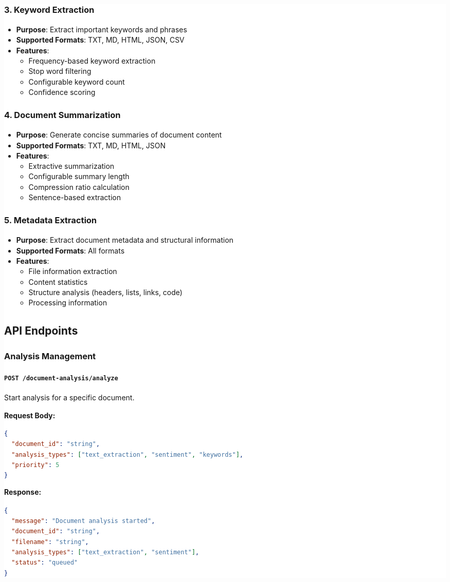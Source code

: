 ### 3. Keyword Extraction
- **Purpose**: Extract important keywords and phrases
- **Supported Formats**: TXT, MD, HTML, JSON, CSV
- **Features**:
  - Frequency-based keyword extraction
  - Stop word filtering
  - Configurable keyword count
  - Confidence scoring

### 4. Document Summarization
- **Purpose**: Generate concise summaries of document content
- **Supported Formats**: TXT, MD, HTML, JSON
- **Features**:
  - Extractive summarization
  - Configurable summary length
  - Compression ratio calculation
  - Sentence-based extraction

### 5. Metadata Extraction
- **Purpose**: Extract document metadata and structural information
- **Supported Formats**: All formats
- **Features**:
  - File information extraction
  - Content statistics
  - Structure analysis (headers, lists, links, code)
  - Processing information

## API Endpoints

### Analysis Management

#### `POST /document-analysis/analyze`
Start analysis for a specific document.

**Request Body:**
```json
{
  "document_id": "string",
  "analysis_types": ["text_extraction", "sentiment", "keywords"],
  "priority": 5
}
```

**Response:**
```json
{
  "message": "Document analysis started",
  "document_id": "string",
  "filename": "string",
  "analysis_types": ["text_extraction", "sentiment"],
  "status": "queued"
}
```
